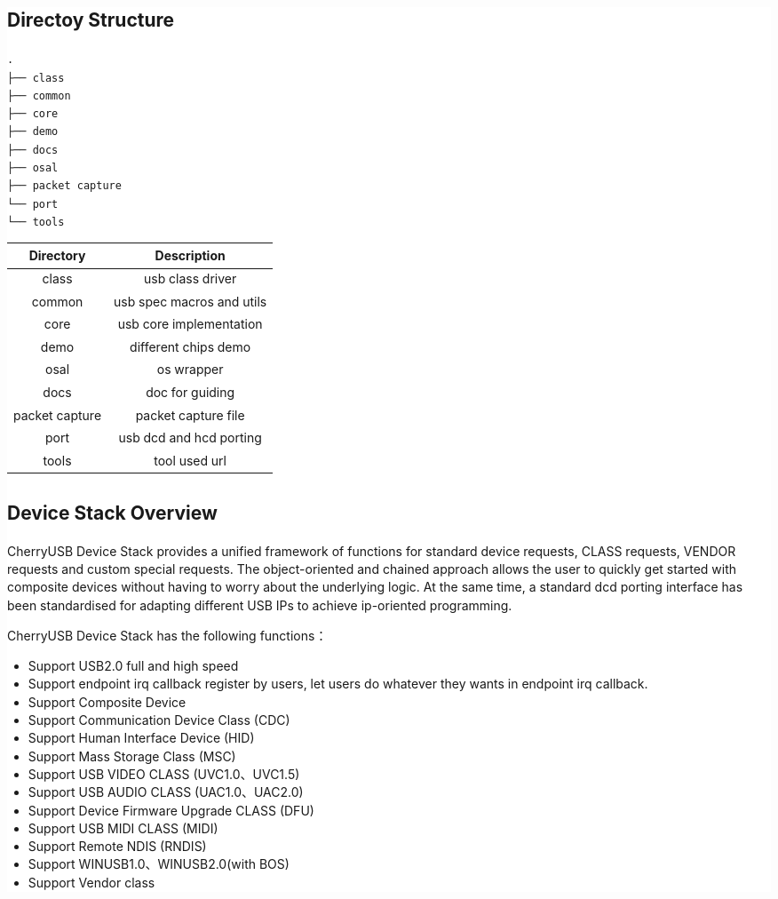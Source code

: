## Directoy Structure

```
.
├── class
├── common
├── core
├── demo
├── docs
├── osal
├── packet capture
└── port
└── tools

```

|   Directory       |  Description            |
|:-------------:|:---------------------------:|
|class          |  usb class driver           |
|common         |  usb spec macros and utils  |
|core           |  usb core implementation  |
|demo           |  different chips demo     |
|osal           |  os wrapper              |
|docs           |  doc for guiding         |
|packet capture |  packet capture file     |
|port           |  usb dcd and hcd porting |
|tools           |  tool used url          |

## Device Stack Overview

CherryUSB Device Stack provides a unified framework of functions for standard device requests, CLASS requests, VENDOR requests and custom special requests. The object-oriented and chained approach allows the user to quickly get started with composite devices without having to worry about the underlying logic. At the same time, a standard dcd porting interface has been standardised for adapting different USB IPs to achieve ip-oriented programming.

CherryUSB Device Stack has the following functions：

- Support USB2.0 full and high speed
- Support endpoint irq callback register by users, let users do whatever they wants in endpoint irq callback.
- Support Composite Device
- Support Communication Device Class (CDC)
- Support Human Interface Device (HID)
- Support Mass Storage Class (MSC)
- Support USB VIDEO CLASS (UVC1.0、UVC1.5)
- Support USB AUDIO CLASS (UAC1.0、UAC2.0)
- Support Device Firmware Upgrade CLASS (DFU)
- Support USB MIDI CLASS (MIDI)
- Support Remote NDIS (RNDIS)
- Support WINUSB1.0、WINUSB2.0(with BOS)
- Support Vendor class

